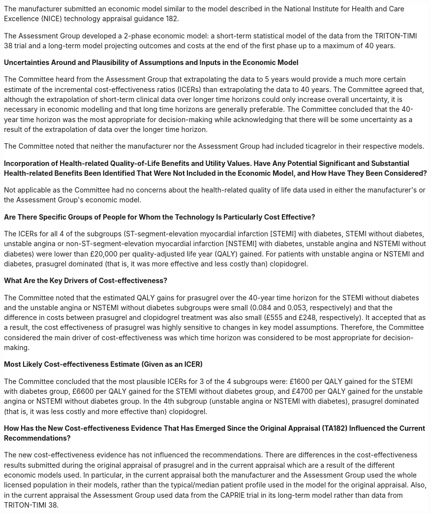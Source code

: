 The manufacturer submitted an economic model similar to the model described in the National Institute for Health and Care Excellence (NICE) technology appraisal guidance 182.

The Assessment Group developed a 2-phase economic model: a short-term statistical model of the data from the TRITON-TIMI 38 trial and a long-term model projecting outcomes and costs at the end of the first phase up to a maximum of 40 years.

**Uncertainties Around and Plausibility of Assumptions and Inputs in the Economic Model**

The Committee heard from the Assessment Group that extrapolating the data to 5 years would provide a much more certain estimate of the incremental cost-effectiveness ratios (ICERs) than extrapolating the data to 40 years. The Committee agreed that, although the extrapolation of short-term clinical data over longer time horizons could only increase overall uncertainty, it is necessary in economic modelling and that long time horizons are generally preferable. The Committee concluded that the 40-year time horizon was the most appropriate for decision-making while acknowledging that there will be some uncertainty as a result of the extrapolation of data over the longer time horizon.

The Committee noted that neither the manufacturer nor the Assessment Group had included ticagrelor in their respective models.

**Incorporation of Health-related Quality-of-Life Benefits and Utility Values. Have Any Potential Significant and Substantial Health-related Benefits Been Identified That Were Not Included in the Economic Model, and How Have They Been Considered?**

Not applicable as the Committee had no concerns about the health-related quality of life data used in either the manufacturer's or the Assessment Group's economic model.

**Are There Specific Groups of People for Whom the Technology Is Particularly Cost Effective?**

The ICERs for all 4 of the subgroups (ST-segment-elevation myocardial infarction [STEMI] with diabetes, STEMI without diabetes, unstable angina or non-ST-segment-elevation myocardial infarction [NSTEMI] with diabetes, unstable angina and NSTEMI without diabetes) were lower than £20,000 per quality-adjusted life year (QALY) gained. For patients with unstable angina or NSTEMI and diabetes, prasugrel dominated (that is, it was more effective and less costly than) clopidogrel.

**What Are the Key Drivers of Cost-effectiveness?**

The Committee noted that the estimated QALY gains for prasugrel over the 40-year time horizon for the STEMI without diabetes and the unstable angina or NSTEMI without diabetes subgroups were small (0.084 and 0.053, respectively) and that the difference in costs between prasugrel and clopidogrel treatment was also small (£555 and £248, respectively). It accepted that as a result, the cost effectiveness of prasugrel was highly sensitive to changes in key model assumptions. Therefore, the Committee considered the main driver of cost-effectiveness was which time horizon was considered to be most appropriate for decision-making.

**Most Likely Cost-effectiveness Estimate (Given as an ICER)**

The Committee concluded that the most plausible ICERs for 3 of the 4 subgroups were: £1600 per QALY gained for the STEMI with diabetes group, £6600 per QALY gained for the STEMI without diabetes group, and £4700 per QALY gained for the unstable angina or NSTEMI without diabetes group. In the 4th subgroup (unstable angina or NSTEMI with diabetes), prasugrel dominated (that is, it was less costly and more effective than) clopidogrel.

**How Has the New Cost-effectiveness Evidence That Has Emerged Since the Original Appraisal (TA182) Influenced the Current Recommendations?**

The new cost-effectiveness evidence has not influenced the recommendations. There are differences in the cost-effectiveness results submitted during the original appraisal of prasugrel and in the current appraisal which are a result of the different economic models used. In particular, in the current appraisal both the manufacturer and the Assessment Group used the whole licensed population in their models, rather than the typical/median patient profile used in the model for the original appraisal. Also, in the current appraisal the Assessment Group used data from the CAPRIE trial in its long-term model rather than data from TRITON-TIMI 38.
